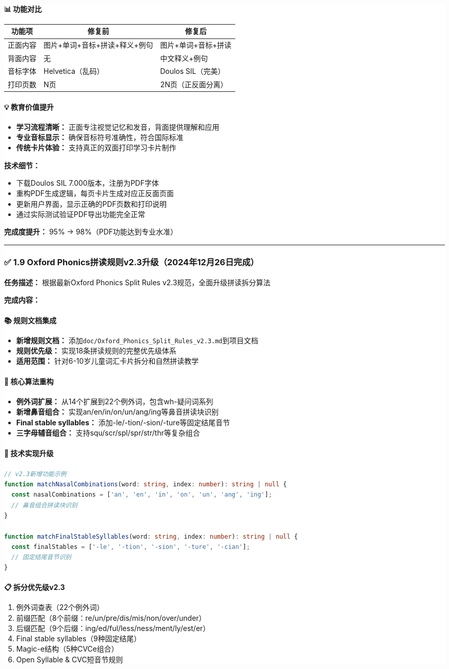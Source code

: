 #### 📊 功能对比
| 功能项 | 修复前 | 修复后 |
|--------|--------|--------|
| 正面内容 | 图片+单词+音标+拼读+释义+例句 | 图片+单词+音标+拼读 |
| 背面内容 | 无 | 中文释义+例句 |
| 音标字体 | Helvetica（乱码） | Doulos SIL（完美） |
| 打印页数 | N页 | 2N页（正反面分离） |

#### 💡 教育价值提升
- **学习流程清晰：** 正面专注视觉记忆和发音，背面提供理解和应用
- **专业音标显示：** 确保音标符号准确性，符合国际标准
- **传统卡片体验：** 支持真正的双面打印学习卡片制作

**技术细节：**
- 下载Doulos SIL 7.000版本，注册为PDF字体
- 重构PDF生成逻辑，每页卡片生成对应正反面页面
- 更新用户界面，显示正确的PDF页数和打印说明
- 通过实际测试验证PDF导出功能完全正常

**完成度提升：** 95% → 98%（PDF功能达到专业水准）

---

### ✅ 1.9 Oxford Phonics拼读规则v2.3升级（2024年12月26日完成）

**任务描述：** 根据最新Oxford Phonics Split Rules v2.3规范，全面升级拼读拆分算法

**完成内容：**

#### 📚 规则文档集成
- **新增规则文档：** 添加`doc/Oxford_Phonics_Split_Rules_v2.3.md`到项目文档
- **规则优先级：** 实现18条拼读规则的完整优先级体系
- **适用范围：** 针对6-10岁儿童词汇卡片拆分和自然拼读教学

#### 🎯 核心算法重构
- **例外词扩展：** 从14个扩展到22个例外词，包含wh-疑问词系列
- **新增鼻音组合：** 实现an/en/in/on/un/ang/ing等鼻音拼读块识别
- **Final stable syllables：** 添加-le/-tion/-sion/-ture等固定结尾音节
- **三字母辅音组合：** 支持squ/scr/spl/spr/str/thr等复杂组合

#### 🔧 技术实现升级
```typescript
// v2.3新增功能示例
function matchNasalCombinations(word: string, index: number): string | null {
  const nasalCombinations = ['an', 'en', 'in', 'on', 'un', 'ang', 'ing'];
  // 鼻音组合拼读块识别
}

function matchFinalStableSyllables(word: string, index: number): string | null {
  const finalStables = ['-le', '-tion', '-sion', '-ture', '-cian'];
  // 固定结尾音节识别
}
```

#### 📋 拆分优先级v2.3
1. 例外词查表（22个例外词）
2. 前缀匹配（8个前缀：re/un/pre/dis/mis/non/over/under）
3. 后缀匹配（9个后缀：ing/ed/ful/less/ness/ment/ly/est/er）
4. Final stable syllables（9种固定结尾）
5. Magic-e结构（5种CVCe组合）
6. Open Syllable & CVC短音节规则
